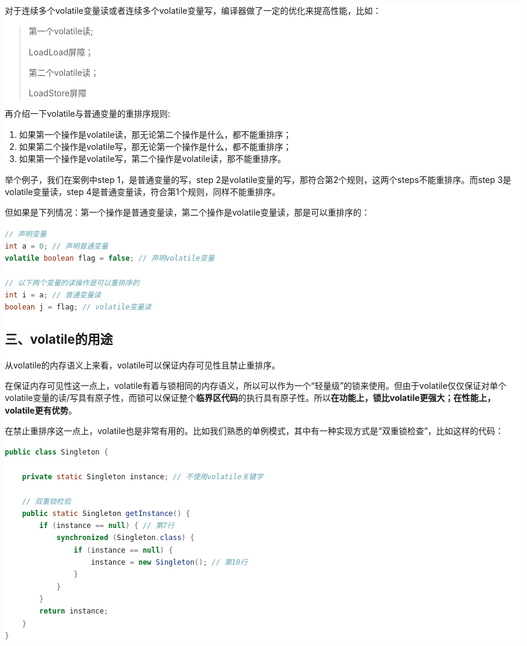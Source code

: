 对于连续多个volatile变量读或者连续多个volatile变量写，编译器做了一定的优化来提高性能，比如：

> 第一个volatile读;
>
> LoadLoad屏障；
>
> 第二个volatile读；
>
> LoadStore屏障

再介绍一下volatile与普通变量的重排序规则:

1. 如果第一个操作是volatile读，那无论第二个操作是什么，都不能重排序；
2. 如果第二个操作是volatile写，那无论第一个操作是什么，都不能重排序；
3. 如果第一个操作是volatile写，第二个操作是volatile读，那不能重排序。

举个例子，我们在案例中step 1，是普通变量的写，step 2是volatile变量的写，那符合第2个规则，这两个steps不能重排序。而step 3是volatile变量读，step 4是普通变量读，符合第1个规则，同样不能重排序。

但如果是下列情况：第一个操作是普通变量读，第二个操作是volatile变量读，那是可以重排序的：

```java
// 声明变量
int a = 0; // 声明普通变量
volatile boolean flag = false; // 声明volatile变量

// 以下两个变量的读操作是可以重排序的
int i = a; // 普通变量读
boolean j = flag; // volatile变量读
```



## 三、volatile的用途

从volatile的内存语义上来看，volatile可以保证内存可见性且禁止重排序。

在保证内存可见性这一点上，volatile有着与锁相同的内存语义，所以可以作为一个“轻量级”的锁来使用。但由于volatile仅仅保证对单个volatile变量的读/写具有原子性，而锁可以保证整个**临界区代码**的执行具有原子性。所以**在功能上，锁比volatile更强大；在性能上，volatile更有优势**。

在禁止重排序这一点上，volatile也是非常有用的。比如我们熟悉的单例模式，其中有一种实现方式是“双重锁检查”，比如这样的代码：

```java {7,10}
public class Singleton {

    private static Singleton instance; // 不使用volatile关键字
    
    // 双重锁检验
    public static Singleton getInstance() {
        if (instance == null) { // 第7行
            synchronized (Singleton.class) {
                if (instance == null) {
                    instance = new Singleton(); // 第10行
                }
            }
        }
        return instance;
    }
}
```
